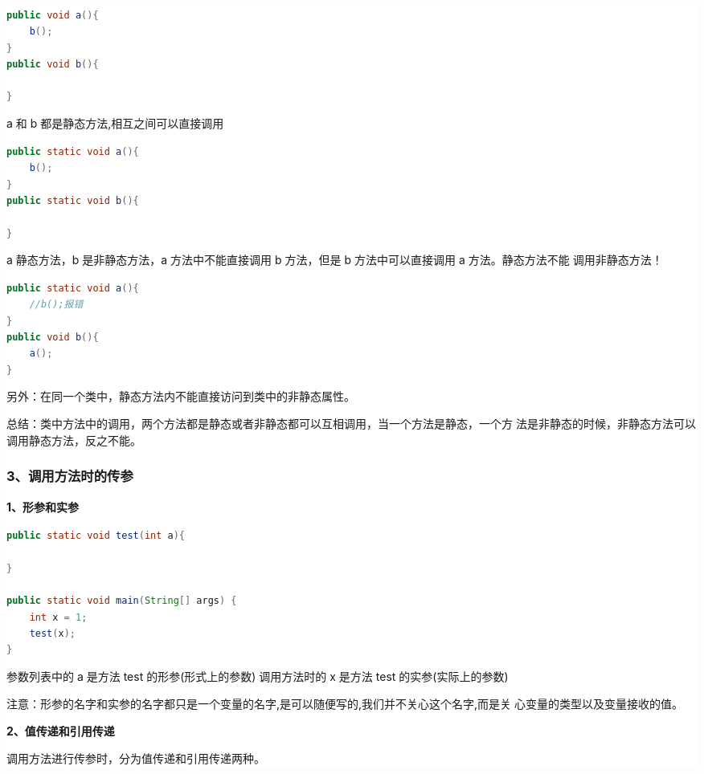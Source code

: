    ```java
   public void a(){
       b();
   }
   public void b(){

   }
   ```

   a 和 b 都是静态方法,相互之间可以直接调用

   ```java
   public static void a(){
       b();
   }
   public static void b(){

   }
   ```

   a 静态方法，b 是非静态方法，a 方法中不能直接调用 b 方法，但是 b 方法中可以直接调用 a 方法。静态方法不能 调用非静态方法！

   ```java
   public static void a(){
       //b();报错
   }
   public void b(){
       a();
   }
   ```

   另外：在同一个类中，静态方法内不能直接访问到类中的非静态属性。

   总结：类中方法中的调用，两个方法都是静态或者非静态都可以互相调用，当一个方法是静态，一个方 法是非静态的时候，非静态方法可以调用静态方法，反之不能。

### 3、调用方法时的传参

**1、形参和实参**

```java
public static void test(int a){

}

public static void main(String[] args) {
    int x = 1;
    test(x);
}
```

参数列表中的 a 是方法 test 的形参(形式上的参数)
调用方法时的 x 是方法 test 的实参(实际上的参数)

注意：形参的名字和实参的名字都只是一个变量的名字,是可以随便写的,我们并不关心这个名字,而是关 心变量的类型以及变量接收的值。

**2、值传递和引用传递**

调用方法进行传参时，分为值传递和引用传递两种。

